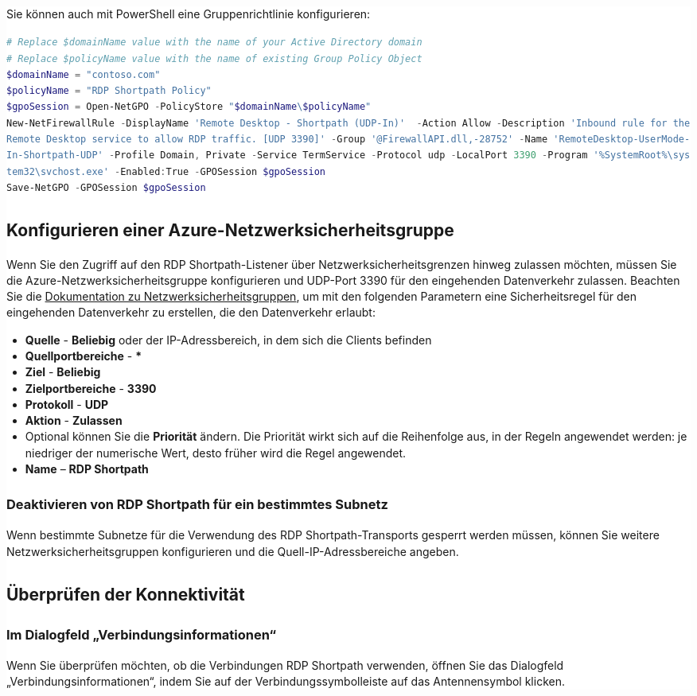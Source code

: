 Sie können auch mit PowerShell eine Gruppenrichtlinie konfigurieren:

```powershell
# Replace $domainName value with the name of your Active Directory domain
# Replace $policyName value with the name of existing Group Policy Object
$domainName = "contoso.com"
$policyName = "RDP Shortpath Policy"
$gpoSession = Open-NetGPO -PolicyStore "$domainName\$policyName"
New-NetFirewallRule -DisplayName 'Remote Desktop - Shortpath (UDP-In)'  -Action Allow -Description 'Inbound rule for the Remote Desktop service to allow RDP traffic. [UDP 3390]' -Group '@FirewallAPI.dll,-28752' -Name 'RemoteDesktop-UserMode-In-Shortpath-UDP' -Profile Domain, Private -Service TermService -Protocol udp -LocalPort 3390 -Program '%SystemRoot%\system32\svchost.exe' -Enabled:True -GPOSession $gpoSession
Save-NetGPO -GPOSession $gpoSession
```

## <a name="configuring-azure-network-security-group"></a>Konfigurieren einer Azure-Netzwerksicherheitsgruppe

Wenn Sie den Zugriff auf den RDP Shortpath-Listener über Netzwerksicherheitsgrenzen hinweg zulassen möchten, müssen Sie die Azure-Netzwerksicherheitsgruppe konfigurieren und UDP-Port 3390 für den eingehenden Datenverkehr zulassen.
Beachten Sie die [Dokumentation zu Netzwerksicherheitsgruppen](../virtual-machines/windows/nsg-quickstart-portal.md), um mit den folgenden Parametern eine Sicherheitsregel für den eingehenden Datenverkehr zu erstellen, die den Datenverkehr erlaubt:

* **Quelle** - **Beliebig** oder der IP-Adressbereich, in dem sich die Clients befinden
* **Quellportbereiche** -  **\***
* **Ziel**  -  **Beliebig**
* **Zielportbereiche** - **3390**
* **Protokoll** - **UDP**
* **Aktion** - **Zulassen**
* Optional können Sie die **Priorität** ändern. Die Priorität wirkt sich auf die Reihenfolge aus, in der Regeln angewendet werden: je niedriger der numerische Wert, desto früher wird die Regel angewendet.
* **Name** – **RDP Shortpath**

### <a name="disabling-rdp-shortpath-for-a-specific-subnet"></a>Deaktivieren von RDP Shortpath für ein bestimmtes Subnetz

Wenn bestimmte Subnetze für die Verwendung des RDP Shortpath-Transports gesperrt werden müssen, können Sie weitere Netzwerksicherheitsgruppen konfigurieren und die Quell-IP-Adressbereiche angeben.

## <a name="verifying-the-connectivity"></a>Überprüfen der Konnektivität

### <a name="using-connection-information-dialog"></a>Im Dialogfeld „Verbindungsinformationen“

Wenn Sie überprüfen möchten, ob die Verbindungen RDP Shortpath verwenden, öffnen Sie das Dialogfeld „Verbindungsinformationen“, indem Sie auf der Verbindungssymbolleiste auf das Antennensymbol klicken.
